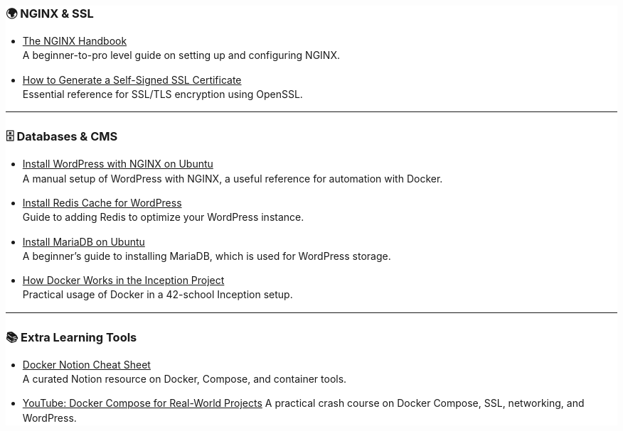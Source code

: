 ### 🌍 NGINX & SSL

- [The NGINX Handbook](https://www.freecodecamp.org/news/the-nginx-handbook/?source=post_page-----cfda98d9f4ac--------------------------------#heading-how-to-write-your-first-configuration-file)  
  A beginner-to-pro level guide on setting up and configuring NGINX.

- [How to Generate a Self-Signed SSL Certificate](https://stackoverflow.com/questions/10175812/how-to-generate-a-self-signed-ssl-certificate-using-openssl)  
  Essential reference for SSL/TLS encryption using OpenSSL.

---

### 🗄️ Databases & CMS

- [Install WordPress with NGINX on Ubuntu](https://www.digitalocean.com/community/tutorials/install-wordpress-nginx-ubuntu)  
  A manual setup of WordPress with NGINX, a useful reference for automation with Docker.

- [Install Redis Cache for WordPress](https://www.cloudways.com/blog/install-redis-cache-wordpress/)  
  Guide to adding Redis to optimize your WordPress instance.

- [Install MariaDB on Ubuntu](https://www.digitalocean.com/community/tutorials/how-to-install-mariadb-on-ubuntu-20-04)  
  A beginner’s guide to installing MariaDB, which is used for WordPress storage.

- [How Docker Works in the Inception Project](https://github.com/Xperaz/inception-42?tab=readme-ov-file#how-docker-work)  
  Practical usage of Docker in a 42-school Inception setup.

---

### 📚 Extra Learning Tools

- [Docker Notion Cheat Sheet](https://www.notion.so/Docker-57ab9176d3bc4e36b6c3799ec43bc0b6)  
  A curated Notion resource on Docker, Compose, and container tools.

- [YouTube: Docker Compose for Real-World Projects](https://www.youtube.com/watch?v=PrusdhS2lmo&t)
  A practical crash course on Docker Compose, SSL, networking, and WordPress.
